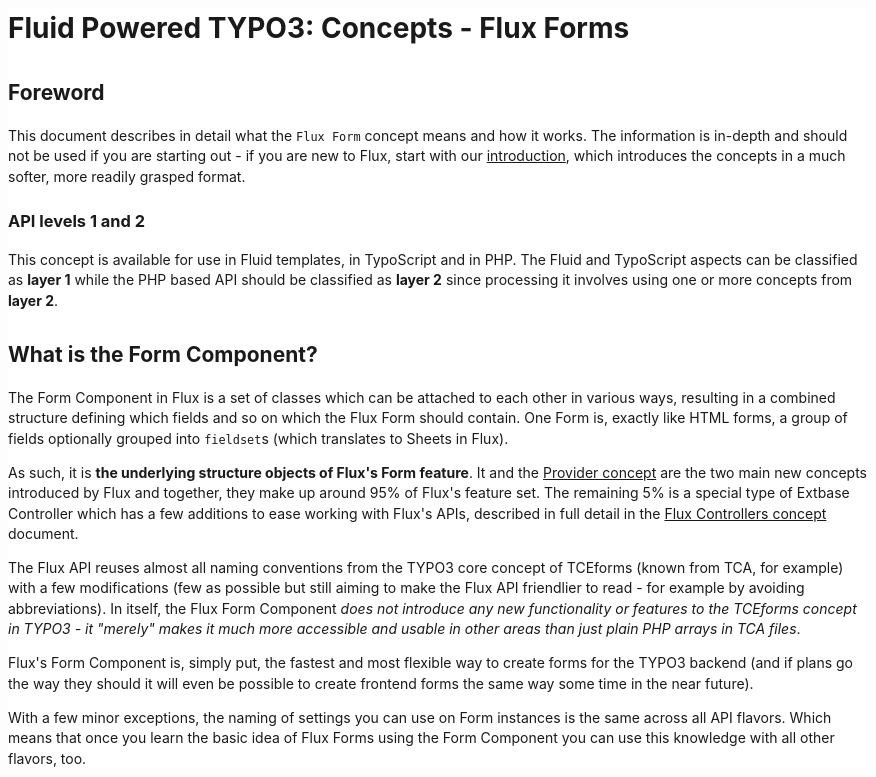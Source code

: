 Fluid Powered TYPO3: Concepts - Flux Forms
==========================================

## Foreword

This document describes in detail what the `Flux Form` concept means and how it works. The information is in-depth and should not
be used if you are starting out - if you are new to Flux, start with our [introduction](../Introduction.md), which introduces the
concepts in a much softer, more readily grasped format.

### API levels 1 and 2

This concept is available for use in Fluid templates, in TypoScript and in PHP. The Fluid and TypoScript aspects can be classified
as **layer 1** while the PHP based API should be classified as **layer 2** since processing it involves using one or more concepts
from **layer 2**.

## What is the Form Component?

The Form Component in Flux is a set of classes which can be attached to each other in various ways, resulting in a combined
structure defining which fields and so on which the Flux Form should contain. One Form is, exactly like HTML forms, a group of
fields optionally grouped into `fieldset`s (which translates to Sheets in Flux).

As such, it is __the underlying structure objects of Flux's Form feature__. It and the [Provider concept](Providers.md) are the
two main new concepts introduced by Flux and together, they make up around 95% of Flux's feature set. The remaining 5% is a
special type of Extbase Controller which has a few additions to ease working with Flux's APIs, described in full detail in the
[Flux Controllers concept](FluxControllers.md) document.

The Flux API reuses almost all naming conventions from the TYPO3 core concept of TCEforms (known from TCA, for example) with a few
modifications (few as possible but still aiming to make the Flux API friendlier to read - for example by avoiding abbreviations).
In itself, the Flux Form Component _does not introduce any new functionality or features to the TCEforms concept in TYPO3 - it
"merely" makes it much more accessible and usable in other areas than just plain PHP arrays in TCA files_.

Flux's Form Component is, simply put, the fastest and most flexible way to create forms for the TYPO3 backend (and if plans go
the way they should it will even be possible to create frontend forms the same way some time in the near future).

With a few minor exceptions, the naming of settings you can use on Form instances is the same across all API flavors. Which means
that once you learn the basic idea of Flux Forms using the Form Component you can use this knowledge with all other flavors, too.
